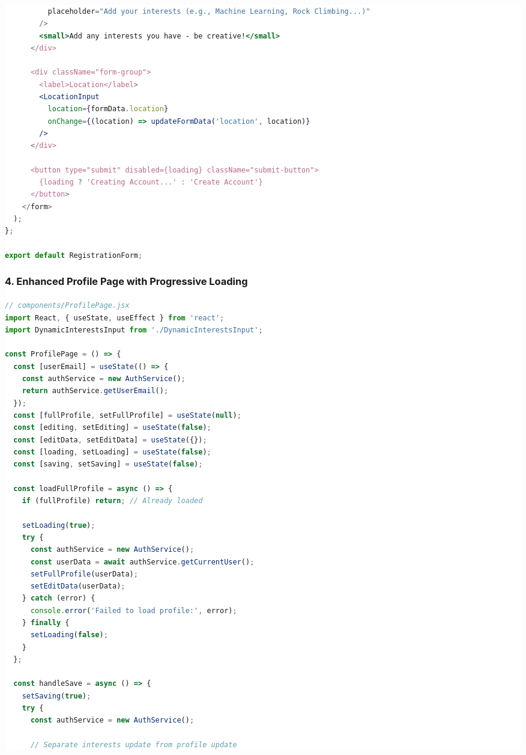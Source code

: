 ```jsx
          placeholder="Add your interests (e.g., Machine Learning, Rock Climbing...)"
        />
        <small>Add any interests you have - be creative!</small>
      </div>

      <div className="form-group">
        <label>Location</label>
        <LocationInput
          location={formData.location}
          onChange={(location) => updateFormData('location', location)}
        />
      </div>

      <button type="submit" disabled={loading} className="submit-button">
        {loading ? 'Creating Account...' : 'Create Account'}
      </button>
    </form>
  );
};

export default RegistrationForm;
```

### 4. **Enhanced Profile Page with Progressive Loading**

```jsx
// components/ProfilePage.jsx
import React, { useState, useEffect } from 'react';
import DynamicInterestsInput from './DynamicInterestsInput';

const ProfilePage = () => {
  const [userEmail] = useState(() => {
    const authService = new AuthService();
    return authService.getUserEmail();
  });
  const [fullProfile, setFullProfile] = useState(null);
  const [editing, setEditing] = useState(false);
  const [editData, setEditData] = useState({});
  const [loading, setLoading] = useState(false);
  const [saving, setSaving] = useState(false);

  const loadFullProfile = async () => {
    if (fullProfile) return; // Already loaded
    
    setLoading(true);
    try {
      const authService = new AuthService();
      const userData = await authService.getCurrentUser();
      setFullProfile(userData);
      setEditData(userData);
    } catch (error) {
      console.error('Failed to load profile:', error);
    } finally {
      setLoading(false);
    }
  };

  const handleSave = async () => {
    setSaving(true);
    try {
      const authService = new AuthService();
      
      // Separate interests update from profile update
```